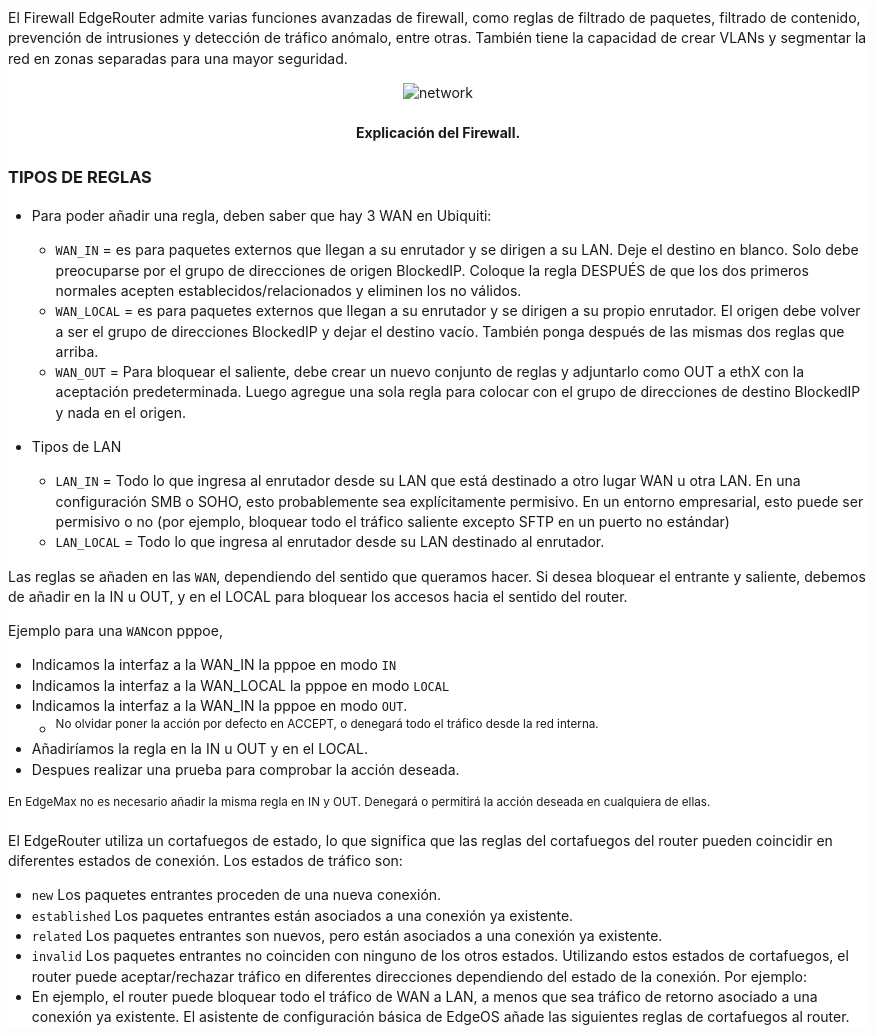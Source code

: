 El Firewall EdgeRouter admite varias funciones avanzadas de firewall, como reglas de filtrado de paquetes, filtrado de contenido, prevención de intrusiones y detección de tráfico anómalo, entre otras. También tiene la capacidad de crear VLANs y segmentar la red en zonas separadas para una mayor seguridad.

<div align="center">
        <img src="https://github.com/azagramac/ubiquiti-edgerouter/assets/571796/c644316f-bfc7-4802-97b3-710059fccdec" alt="network" width="320">
    </a>
    <br>
    <h4>Explicación del Firewall.</h4>
</div>

### TIPOS DE REGLAS
* Para poder añadir una regla, deben saber que hay 3 WAN en Ubiquiti:
  - `WAN_IN` = es para paquetes externos que llegan a su enrutador y se dirigen a su LAN. Deje el destino en blanco. Solo debe preocuparse por el grupo de direcciones de origen BlockedIP. Coloque la regla DESPUÉS de que los dos primeros normales acepten establecidos/relacionados y eliminen los no válidos.
  - `WAN_LOCAL` = es para paquetes externos que llegan a su enrutador y se dirigen a su propio enrutador. El origen debe volver a ser el grupo de direcciones BlockedIP y dejar el destino vacío. También ponga después de las mismas dos reglas que arriba.
  - `WAN_OUT` = Para bloquear el saliente, debe crear un nuevo conjunto de reglas y adjuntarlo como OUT a ethX con la aceptación predeterminada. Luego agregue una sola regla para colocar con el grupo de direcciones de destino BlockedIP y nada en el origen. 

* Tipos de LAN
  - `LAN_IN` = Todo lo que ingresa al enrutador desde su LAN que está destinado a otro lugar WAN u otra LAN. En una configuración SMB o SOHO, esto probablemente sea explícitamente permisivo. En un entorno empresarial, esto puede ser permisivo o no (por ejemplo, bloquear todo el tráfico saliente excepto SFTP en un puerto no estándar)
  - `LAN_LOCAL` = Todo lo que ingresa al enrutador desde su LAN destinado al enrutador.

Las reglas se añaden en las `WAN`, dependiendo del sentido que queramos hacer.
Si desea bloquear el entrante y saliente, debemos de añadir en la IN u OUT, y en el LOCAL para bloquear los accesos hacia el sentido del router.

Ejemplo para una `WAN`con pppoe,
- Indicamos la interfaz a la WAN_IN la pppoe en modo `IN`
- Indicamos la interfaz a la WAN_LOCAL la pppoe en modo `LOCAL`
- Indicamos la interfaz a la WAN_IN la pppoe en modo `OUT`.
    - <sup>No olvidar poner la acción por defecto en ACCEPT, o denegará todo el tráfico desde la red interna.</sup>
- Añadiríamos la regla en la IN u OUT y en el LOCAL.
- Despues realizar una prueba para comprobar la acción deseada.

<sup>En EdgeMax no es necesario añadir la misma regla en IN y OUT. Denegará o permitirá la acción deseada en cualquiera de ellas.</sup>

El EdgeRouter utiliza un cortafuegos de estado, lo que significa que las reglas del cortafuegos del router pueden coincidir en diferentes estados de conexión. Los estados de tráfico son:
  - `new` Los paquetes entrantes proceden de una nueva conexión.
  - `established` Los paquetes entrantes están asociados a una conexión ya existente.
  - `related` Los paquetes entrantes son nuevos, pero están asociados a una conexión ya existente.
  - `invalid` Los paquetes entrantes no coinciden con ninguno de los otros estados.
Utilizando estos estados de cortafuegos, el router puede aceptar/rechazar tráfico en diferentes direcciones dependiendo del estado de la conexión.
Por ejemplo:
  - En ejemplo, el router puede bloquear todo el tráfico de WAN a LAN, a menos que sea tráfico de retorno asociado a una conexión ya existente. El asistente de configuración básica de EdgeOS añade las siguientes reglas de cortafuegos al router.
